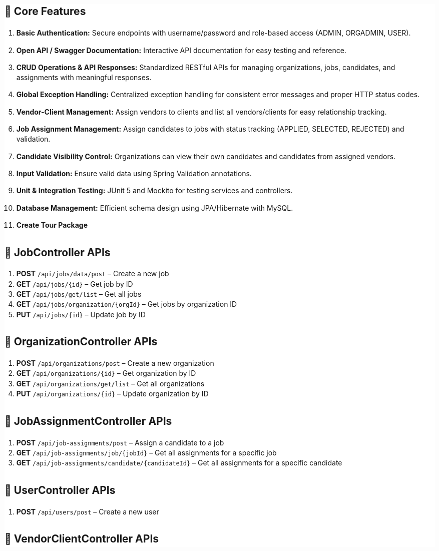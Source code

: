    
   ## 🚀 Core Features

1. **Basic Authentication:** Secure endpoints with username/password and role-based access (ADMIN, ORGADMIN, USER).  
2. **Open API / Swagger Documentation:** Interactive API documentation for easy testing and reference.  
3. **CRUD Operations & API Responses:** Standardized RESTful APIs for managing organizations, jobs, candidates, and assignments with meaningful responses.  
4. **Global Exception Handling:** Centralized exception handling for consistent error messages and proper HTTP status codes.  
5. **Vendor-Client Management:** Assign vendors to clients and list all vendors/clients for easy relationship tracking.  
6. **Job Assignment Management:** Assign candidates to jobs with status tracking (APPLIED, SELECTED, REJECTED) and validation.  
7. **Candidate Visibility Control:** Organizations can view their own candidates and candidates from assigned vendors.  
8. **Input Validation:** Ensure valid data using Spring Validation annotations.  
9. **Unit & Integration Testing:** JUnit 5 and Mockito for testing services and controllers.  
10. **Database Management:** Efficient schema design using JPA/Hibernate with MySQL.  


1. **Create Tour Package**  

## 🔹 JobController APIs

1. **POST** `/api/jobs/data/post` – Create a new job  
2. **GET** `/api/jobs/{id}` – Get job by ID  
3. **GET** `/api/jobs/get/list` – Get all jobs  
4. **GET** `/api/jobs/organization/{orgId}` – Get jobs by organization ID  
5. **PUT** `/api/jobs/{id}` – Update job by ID  

## 🔹 OrganizationController APIs

1. **POST** `/api/organizations/post` – Create a new organization  
2. **GET** `/api/organizations/{id}` – Get organization by ID  
3. **GET** `/api/organizations/get/list` – Get all organizations  
4. **PUT** `/api/organizations/{id}` – Update organization by ID  

## 🔹 JobAssignmentController APIs

1. **POST** `/api/job-assignments/post` – Assign a candidate to a job  
2. **GET** `/api/job-assignments/job/{jobId}` – Get all assignments for a specific job  
3. **GET** `/api/job-assignments/candidate/{candidateId}` – Get all assignments for a specific candidate  
## 🔹 UserController APIs

1. **POST** `/api/users/post` – Create a new user  

## 🔹 VendorClientController APIs

